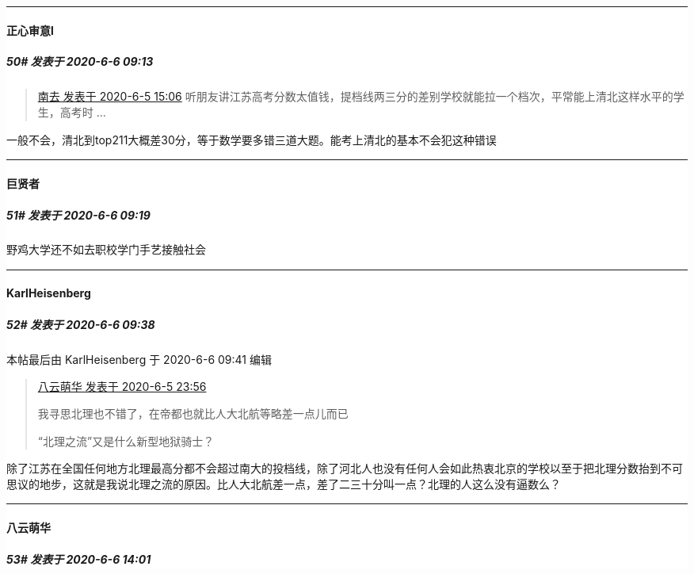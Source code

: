 
-----

####  正心审意l  
##### 50#       发表于 2020-6-6 09:13



<blockquote><a href="httphttps://bbs.saraba1st.com/2b/forum.php?mod=redirect&amp;goto=findpost&amp;pid=47687171&amp;ptid=1939681" target="_blank">南去 发表于 2020-6-5 15:06</a>
听朋友讲江苏高考分数太值钱，提档线两三分的差别学校就能拉一个档次，平常能上清北这样水平的学生，高考时 ...</blockquote>
一般不会，清北到top211大概差30分，等于数学要多错三道大题。能考上清北的基本不会犯这种错误







-----

####  巨贤者  
##### 51#       发表于 2020-6-6 09:19




野鸡大学还不如去职校学门手艺接触社会







-----

####  KarlHeisenberg  
##### 52#       发表于 2020-6-6 09:38



 本帖最后由 KarlHeisenberg 于 2020-6-6 09:41 编辑 
<blockquote><a href="httphttps://bbs.saraba1st.com/2b/forum.php?mod=redirect&amp;goto=findpost&amp;pid=47693150&amp;ptid=1939681" target="_blank">八云萌华 发表于 2020-6-5 23:56</a>

我寻思北理也不错了，在帝都也就比人大北航等略差一点儿而已


“北理之流”又是什么新型地狱骑士？</blockquote>
除了江苏在全国任何地方北理最高分都不会超过南大的投档线，除了河北人也没有任何人会如此热衷北京的学校以至于把北理分数抬到不可思议的地步，这就是我说北理之流的原因。比人大北航差一点，差了二三十分叫一点？北理的人这么没有逼数么？







-----

####  八云萌华  
##### 53#       发表于 2020-6-6 14:01


